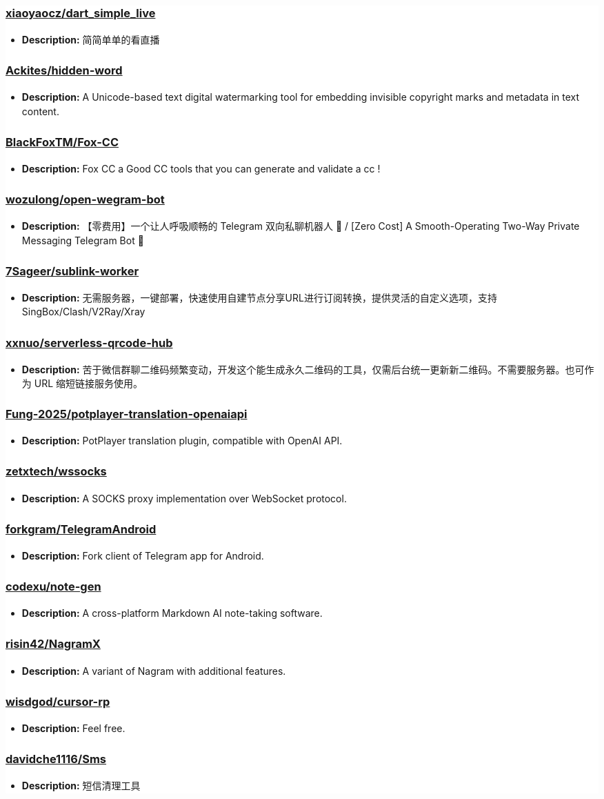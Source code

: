 ### [xiaoyaocz/dart_simple_live](https://github.com/xiaoyaocz/dart_simple_live)
- **Description:** 简简单单的看直播

### [Ackites/hidden-word](https://github.com/Ackites/hidden-word)
- **Description:** A Unicode-based text digital watermarking tool for embedding invisible copyright marks and metadata in text content.

### [BlackFoxTM/Fox-CC](https://github.com/BlackFoxTM/Fox-CC)
- **Description:** Fox CC a Good CC tools that you can generate and validate a cc !

### [wozulong/open-wegram-bot](https://github.com/wozulong/open-wegram-bot)
- **Description:** 【零费用】一个让人呼吸顺畅的 Telegram 双向私聊机器人 🤖 / [Zero Cost] A Smooth-Operating Two-Way Private Messaging Telegram Bot 🤖 

### [7Sageer/sublink-worker](https://github.com/7Sageer/sublink-worker)
- **Description:** 无需服务器，一键部署，快速使用自建节点分享URL进行订阅转换，提供灵活的自定义选项，支持SingBox/Clash/V2Ray/Xray

### [xxnuo/serverless-qrcode-hub](https://github.com/xxnuo/serverless-qrcode-hub)
- **Description:** 苦于微信群聊二维码频繁变动，开发这个能生成永久二维码的工具，仅需后台统一更新新二维码。不需要服务器。也可作为 URL 缩短链接服务使用。

### [Fung-2025/potplayer-translation-openaiapi](https://github.com/Fung-2025/potplayer-translation-openaiapi)
- **Description:** PotPlayer translation plugin, compatible with OpenAI API.

### [zetxtech/wssocks](https://github.com/zetxtech/wssocks)
- **Description:** A SOCKS proxy implementation over WebSocket protocol.

### [forkgram/TelegramAndroid](https://github.com/forkgram/TelegramAndroid)
- **Description:** Fork client of Telegram app for Android.

### [codexu/note-gen](https://github.com/codexu/note-gen)
- **Description:** A cross-platform Markdown AI note-taking software.

### [risin42/NagramX](https://github.com/risin42/NagramX)
- **Description:** A variant of Nagram with additional features.

### [wisdgod/cursor-rp](https://github.com/wisdgod/cursor-rp)
- **Description:** Feel free.

### [davidche1116/Sms](https://github.com/davidche1116/Sms)
- **Description:** 短信清理工具
